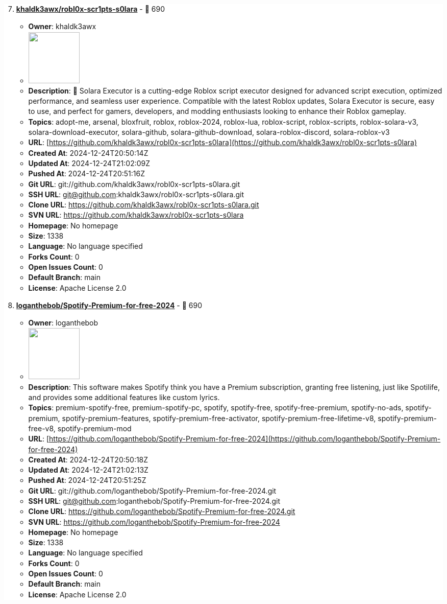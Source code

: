 7. **[khaldk3awx/robl0x-scr1pts-s0lara](https://github.com/khaldk3awx/robl0x-scr1pts-s0lara)** - 🌟 690
   - **Owner**: khaldk3awx
   - <img src="https://avatars.githubusercontent.com/u/192357949?v=4" width="100" height="100">
   - **Description**: 🚀 Solara Executor is a cutting-edge Roblox script executor designed for advanced script execution, optimized performance, and seamless user experience. Compatible with the latest Roblox updates, Solara Executor is secure, easy to use, and perfect for gamers, developers, and modding enthusiasts looking to enhance their Roblox gameplay.
   - **Topics**: adopt-me, arsenal, bloxfruit, roblox, roblox-2024, roblox-lua, roblox-script, roblox-scripts, roblox-solara-v3, solara-download-executor, solara-github, solara-github-download, solara-roblox-discord, solara-roblox-v3
   - **URL**: [https://github.com/khaldk3awx/robl0x-scr1pts-s0lara](https://github.com/khaldk3awx/robl0x-scr1pts-s0lara)
   - **Created At**: 2024-12-24T20:50:14Z
   - **Updated At**: 2024-12-24T21:02:09Z
   - **Pushed At**: 2024-12-24T20:51:16Z
   - **Git URL**: git://github.com/khaldk3awx/robl0x-scr1pts-s0lara.git
   - **SSH URL**: git@github.com:khaldk3awx/robl0x-scr1pts-s0lara.git
   - **Clone URL**: https://github.com/khaldk3awx/robl0x-scr1pts-s0lara.git
   - **SVN URL**: https://github.com/khaldk3awx/robl0x-scr1pts-s0lara
   - **Homepage**: No homepage
   - **Size**: 1338
   - **Language**: No language specified
   - **Forks Count**: 0
   - **Open Issues Count**: 0
   - **Default Branch**: main
   - **License**: Apache License 2.0

8. **[loganthebob/Spotify-Premium-for-free-2024](https://github.com/loganthebob/Spotify-Premium-for-free-2024)** - 🌟 690
   - **Owner**: loganthebob
   - <img src="https://avatars.githubusercontent.com/u/192479173?v=4" width="100" height="100">
   - **Description**: This software makes Spotify think you have a Premium subscription, granting free listening, just like Spotilife, and provides some additional features like custom lyrics.
   - **Topics**: premium-spotify-free, premium-spotify-pc, spotify, spotify-free, spotify-free-premium, spotify-no-ads, spotify-premium, spotify-premium-features, spotify-premium-free-activator, spotify-premium-free-lifetime-v8, spotify-premium-free-v8, spotify-premium-mod
   - **URL**: [https://github.com/loganthebob/Spotify-Premium-for-free-2024](https://github.com/loganthebob/Spotify-Premium-for-free-2024)
   - **Created At**: 2024-12-24T20:50:18Z
   - **Updated At**: 2024-12-24T21:02:13Z
   - **Pushed At**: 2024-12-24T20:51:25Z
   - **Git URL**: git://github.com/loganthebob/Spotify-Premium-for-free-2024.git
   - **SSH URL**: git@github.com:loganthebob/Spotify-Premium-for-free-2024.git
   - **Clone URL**: https://github.com/loganthebob/Spotify-Premium-for-free-2024.git
   - **SVN URL**: https://github.com/loganthebob/Spotify-Premium-for-free-2024
   - **Homepage**: No homepage
   - **Size**: 1338
   - **Language**: No language specified
   - **Forks Count**: 0
   - **Open Issues Count**: 0
   - **Default Branch**: main
   - **License**: Apache License 2.0
